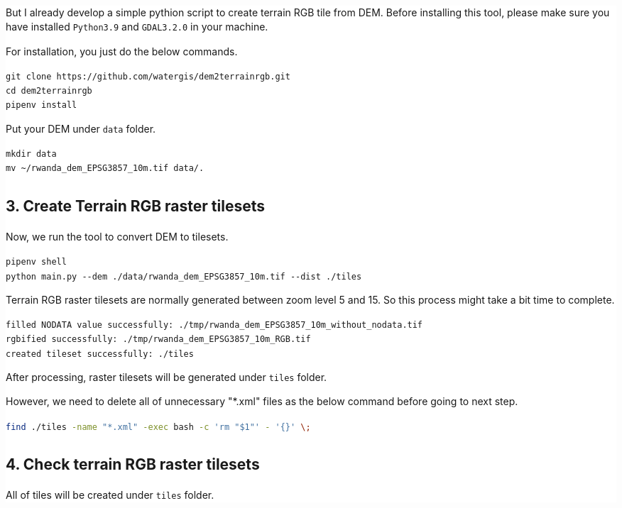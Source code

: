 But I already develop a simple pythion script to create terrain RGB tile from DEM. Before installing this tool, please make sure you have installed `Python3.9` and `GDAL3.2.0` in your machine.

For installation, you just do the below commands.
```
git clone https://github.com/watergis/dem2terrainrgb.git
cd dem2terrainrgb
pipenv install
```

Put your DEM under `data` folder.

```
mkdir data
mv ~/rwanda_dem_EPSG3857_10m.tif data/.
```

## 3. Create Terrain RGB raster tilesets

Now, we run the tool to convert DEM to tilesets.
```
pipenv shell
python main.py --dem ./data/rwanda_dem_EPSG3857_10m.tif --dist ./tiles
```

Terrain RGB raster tilesets are normally generated between zoom level 5 and 15. So this process might take a bit time to complete.

```bash
filled NODATA value successfully: ./tmp/rwanda_dem_EPSG3857_10m_without_nodata.tif
rgbified successfully: ./tmp/rwanda_dem_EPSG3857_10m_RGB.tif
created tileset successfully: ./tiles
```

After processing, raster tilesets will be generated under `tiles` folder.

However, we need to delete all of unnecessary "*.xml" files as the below command before going to next step.

```bash
find ./tiles -name "*.xml" -exec bash -c 'rm "$1"' - '{}' \;
```

## 4. Check terrain RGB raster tilesets

All of tiles will be created under `tiles` folder.
